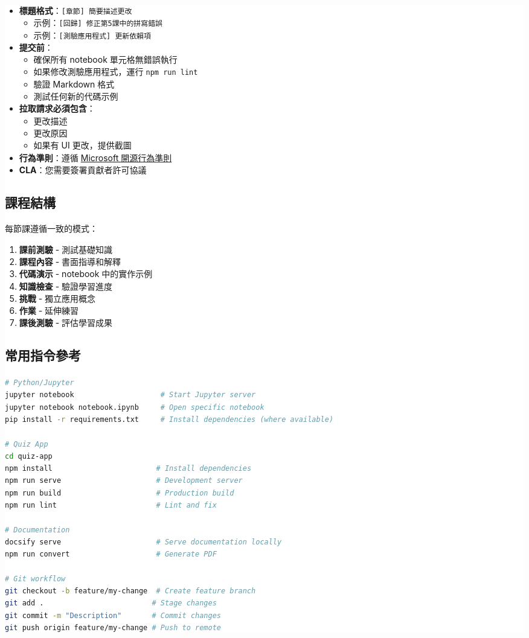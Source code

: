 - **標題格式**：`[章節] 簡要描述更改`
  - 示例：`[回歸] 修正第5課中的拼寫錯誤`
  - 示例：`[測驗應用程式] 更新依賴項`
- **提交前**：
  - 確保所有 notebook 單元格無錯誤執行
  - 如果修改測驗應用程式，運行 `npm run lint`
  - 驗證 Markdown 格式
  - 測試任何新的代碼示例
- **拉取請求必須包含**：
  - 更改描述
  - 更改原因
  - 如果有 UI 更改，提供截圖
- **行為準則**：遵循 [Microsoft 開源行為準則](CODE_OF_CONDUCT.md)
- **CLA**：您需要簽署貢獻者許可協議

## 課程結構

每節課遵循一致的模式：

1. **課前測驗** - 測試基礎知識
2. **課程內容** - 書面指導和解釋
3. **代碼演示** - notebook 中的實作示例
4. **知識檢查** - 驗證學習進度
5. **挑戰** - 獨立應用概念
6. **作業** - 延伸練習
7. **課後測驗** - 評估學習成果

## 常用指令參考

```bash
# Python/Jupyter
jupyter notebook                    # Start Jupyter server
jupyter notebook notebook.ipynb     # Open specific notebook
pip install -r requirements.txt     # Install dependencies (where available)

# Quiz App
cd quiz-app
npm install                        # Install dependencies
npm run serve                      # Development server
npm run build                      # Production build
npm run lint                       # Lint and fix

# Documentation
docsify serve                      # Serve documentation locally
npm run convert                    # Generate PDF

# Git workflow
git checkout -b feature/my-change  # Create feature branch
git add .                         # Stage changes
git commit -m "Description"       # Commit changes
git push origin feature/my-change # Push to remote
```
